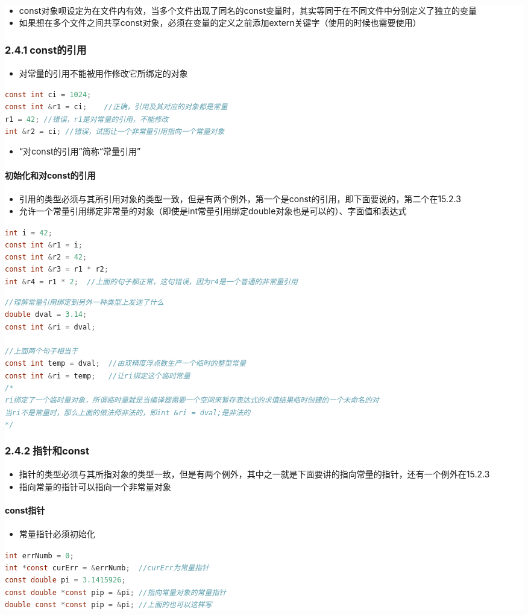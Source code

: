 -   const对象呗设定为在文件内有效，当多个文件出现了同名的const变量时，其实等同于在不同文件中分别定义了独立的变量
-   如果想在多个文件之间共享const对象，必须在变量的定义之前添加extern关键字（使用的时候也需要使用）

### 2.4.1 const的引用

-   对常量的引用不能被用作修改它所绑定的对象

```c
const int ci = 1024;
const int &r1 = ci;    //正确，引用及其对应的对象都是常量
r1 = 42; //错误，r1是对常量的引用，不能修改
int &r2 = ci; //错误，试图让一个非常量引用指向一个常量对象
```

-   “对const的引用”简称“常量引用”

#### 初始化和对const的引用

-   引用的类型必须与其所引用对象的类型一致，但是有两个例外，第一个是const的引用，即下面要说的，第二个在15.2.3
-   允许一个常量引用绑定非常量的对象（即使是int常量引用绑定double对象也是可以的）、字面值和表达式

```c
int i = 42;
const int &r1 = i;
const int &r2 = 42;
const int &r3 = r1 * r2;
int &r4 = r1 * 2;  //上面的句子都正常，这句错误，因为r4是一个普通的非常量引用
```

```c
//理解常量引用绑定到另外一种类型上发送了什么
double dval = 3.14;
const int &ri = dval;

//上面两个句子相当于
const int temp = dval;  //由双精度浮点数生产一个临时的整型常量
const int &ri = temp;   //让ri绑定这个临时常量
/*
ri绑定了一个临时量对象，所谓临时量就是当编译器需要一个空间来暂存表达式的求值结果临时创建的一个未命名的对
当ri不是常量时，那么上面的做法师非法的，即int &ri = dval;是非法的
*/
```

### 2.4.2 指针和const

-   指针的类型必须与其所指对象的类型一致，但是有两个例外，其中之一就是下面要讲的指向常量的指针，还有一个例外在15.2.3
-   指向常量的指针可以指向一个非常量对象

#### const指针

-   常量指针必须初始化

```c
int errNumb = 0;
int *const curErr = &errNumb;  //curErr为常量指针
const double pi = 3.1415926;
const double *const pip = &pi; //指向常量对象的常量指针
double const *const pip = &pi; //上面的也可以这样写
```
